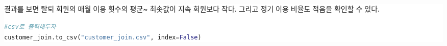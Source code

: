 결과를 보면 탈퇴 회원의 매월 이용 횟수의 평균~ 최솟값이 지속 회원보다 작다. 그리고 정기 이용 비율도 적음을 확인할 수 있다.

```python
#csv로 출력해두자
customer_join.to_csv("customer_join.csv", index=False)
```